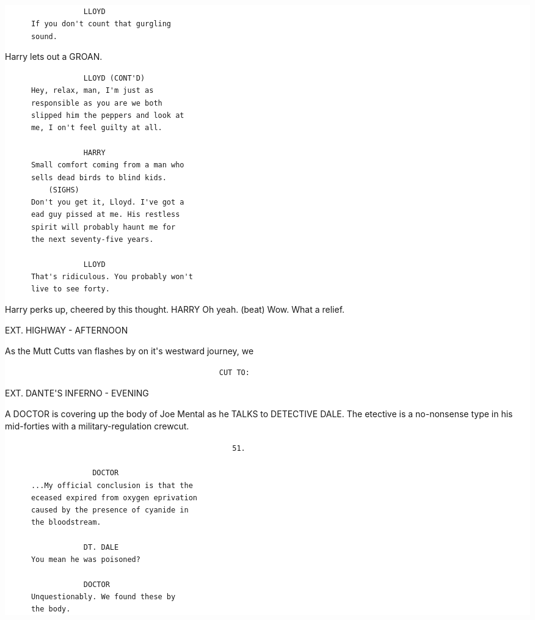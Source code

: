                       LLOYD
          If you don't count that gurgling
          sound.

Harry lets out a GROAN.

                      LLOYD (CONT'D)
          Hey, relax, man, I'm just as
          responsible as you are we both
          slipped him the peppers and look at
          me, I on't feel guilty at all.

                      HARRY
          Small comfort coming from a man who
          sells dead birds to blind kids.
              (SIGHS)
          Don't you get it, Lloyd. I've got a
          ead guy pissed at me. His restless
          spirit will probably haunt me for
          the next seventy-five years.

                      LLOYD
          That's ridiculous. You probably won't
          live to see forty.

Harry perks up, cheered by this thought.
                      HARRY
          Oh yeah.
              (beat)
          Wow. What a relief.

EXT. HIGHWAY - AFTERNOON

As the Mutt Cutts van flashes by on it's westward journey,
we

                                                     CUT TO:

EXT. DANTE'S INFERNO - EVENING

A DOCTOR is covering up the body of Joe Mental as he TALKS
to DETECTIVE DALE. The etective is a no-nonsense type in his
mid-forties with a military-regulation crewcut.

                                                        51.

                        DOCTOR
          ...My official conclusion is that the
          eceased expired from oxygen eprivation
          caused by the presence of cyanide in
          the bloodstream.

                      DT. DALE
          You mean he was poisoned?

                      DOCTOR
          Unquestionably. We found these by
          the body.
